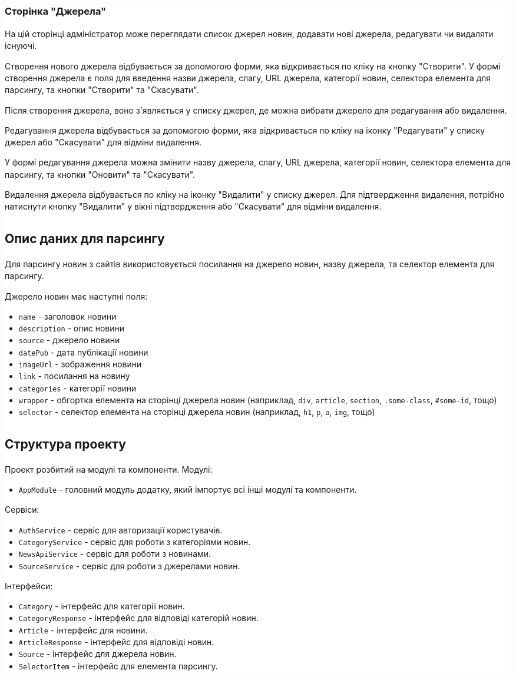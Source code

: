### Cторінка "Джерела"
На цій сторінці адміністратор може переглядати список джерел новин, додавати нові джерела, редагувати чи видаляти існуючі.

Створення нового джерела відбувається за допомогою форми, яка відкривається по кліку на кнопку "Створити".
У формі створення джерела є поля для введення назви джерела, слагу, URL джерела, категорії новин, селектора елемента для парсингу, та кнопки "Створити" та "Скасувати".

Після створення джерела, воно з'являється у списку джерел, де можна вибрати джерело для редагування або видалення.

Редагування джерела відбувається за допомогою форми, яка відкривається по кліку на іконку "Редагувати" у списку джерел або "Скасувати" для відміни видалення.

У формі редагування джерела можна змінити назву джерела, слагу, URL джерела, категорії новин, селектора елемента для парсингу, та кнопки "Оновити" та "Скасувати".

Видалення джерела відбувається по кліку на іконку "Видалити" у списку джерел. Для підтвердження видалення, потрібно натиснути кнопку "Видалити" у вікні підтвердження або "Скасувати" для відміни видалення.

## Опис даних для парсингу
Для парсингу новин з сайтів використовується посилання на джерело новин, назву джерела, та селектор елемента для парсингу.

Джерело новин має наступні поля:
- `name` - заголовок новини
- `description` - опис новини
- `source` - джерело новини
- `datePub` - дата публікації новини
- `imageUrl` - зображення новини
- `link` - посилання на новину
- `categorіes` - категорії новини
- `wrapper` - обгортка елемента на сторінці джерела новин (наприклад, `div`, `article`, `section`, `.some-class`, `#some-id`, тощо)
- `selector` - селектор елемента на сторінці джерела новин (наприклад, `h1`, `p`, `a`, `img`, тощо)

## Структура проекту
Проект розбитий на модулі та компоненти.
Модулі:
- `AppModule` - головний модуль додатку, який імпортує всі інші модулі та компоненти.

Сервіси:
- `AuthService` - сервіс для авторизації користувачів.
- `CategoryService` - сервіс для роботи з категоріями новин.
- `NewsApiService` - сервіс для роботи з новинами.
- `SourceService` - сервіс для роботи з джерелами новин.

Інтерфейси:
- `Category` - інтерфейс для категорії новин.
- `CategoryResponse` - інтерфейс для відповіді категорій новин.
- `Article` - інтерфейс для новини.
- `ArticleResponse` - інтерфейс для відповіді новин.
- `Source` - інтерфейс для джерела новин.
- `SelectorItem` - інтерфейс для елемента парсингу.

